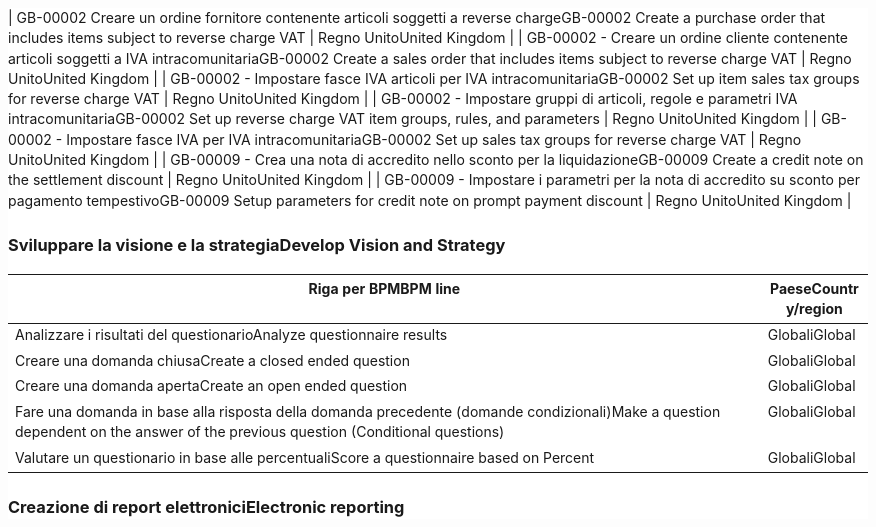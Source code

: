 | <span data-ttu-id="7a9a0-475">GB-00002 Creare un ordine fornitore contenente articoli soggetti a reverse charge</span><span class="sxs-lookup"><span data-stu-id="7a9a0-475">GB-00002 Create a purchase order that includes items subject to reverse charge VAT</span></span>                     | <span data-ttu-id="7a9a0-476">Regno Unito</span><span class="sxs-lookup"><span data-stu-id="7a9a0-476">United Kingdom</span></span>                  |
| <span data-ttu-id="7a9a0-477">GB-00002 - Creare un ordine cliente contenente articoli soggetti a IVA intracomunitaria</span><span class="sxs-lookup"><span data-stu-id="7a9a0-477">GB-00002 Create a sales order that includes items subject to reverse charge VAT</span></span>                        | <span data-ttu-id="7a9a0-478">Regno Unito</span><span class="sxs-lookup"><span data-stu-id="7a9a0-478">United Kingdom</span></span>                  |
| <span data-ttu-id="7a9a0-479">GB-00002 - Impostare fasce IVA articoli per IVA intracomunitaria</span><span class="sxs-lookup"><span data-stu-id="7a9a0-479">GB-00002 Set up item sales tax groups for reverse charge VAT</span></span>                                           | <span data-ttu-id="7a9a0-480">Regno Unito</span><span class="sxs-lookup"><span data-stu-id="7a9a0-480">United Kingdom</span></span>                  |
| <span data-ttu-id="7a9a0-481">GB-00002 - Impostare gruppi di articoli, regole e parametri IVA intracomunitaria</span><span class="sxs-lookup"><span data-stu-id="7a9a0-481">GB-00002 Set up reverse charge VAT item groups, rules, and parameters</span></span>                                  | <span data-ttu-id="7a9a0-482">Regno Unito</span><span class="sxs-lookup"><span data-stu-id="7a9a0-482">United Kingdom</span></span>                  |
| <span data-ttu-id="7a9a0-483">GB-00002 - Impostare fasce IVA per IVA intracomunitaria</span><span class="sxs-lookup"><span data-stu-id="7a9a0-483">GB-00002 Set up sales tax groups for reverse charge VAT</span></span>                                                | <span data-ttu-id="7a9a0-484">Regno Unito</span><span class="sxs-lookup"><span data-stu-id="7a9a0-484">United Kingdom</span></span>                  |
| <span data-ttu-id="7a9a0-485">GB-00009 - Crea una nota di accredito nello sconto per la liquidazione</span><span class="sxs-lookup"><span data-stu-id="7a9a0-485">GB-00009 Create a credit note on the settlement discount</span></span>                                               | <span data-ttu-id="7a9a0-486">Regno Unito</span><span class="sxs-lookup"><span data-stu-id="7a9a0-486">United Kingdom</span></span>                  |
| <span data-ttu-id="7a9a0-487">GB-00009 - Impostare i parametri per la nota di accredito su sconto per pagamento tempestivo</span><span class="sxs-lookup"><span data-stu-id="7a9a0-487">GB-00009 Setup parameters for credit note on prompt payment discount</span></span>                                   | <span data-ttu-id="7a9a0-488">Regno Unito</span><span class="sxs-lookup"><span data-stu-id="7a9a0-488">United Kingdom</span></span>                  |

### <a name="develop-vision-and-strategy"></a><span data-ttu-id="7a9a0-489">Sviluppare la visione e la strategia</span><span class="sxs-lookup"><span data-stu-id="7a9a0-489">Develop Vision and Strategy</span></span>

| <span data-ttu-id="7a9a0-490">Riga per BPM</span><span class="sxs-lookup"><span data-stu-id="7a9a0-490">BPM line</span></span>                                                                                 | <span data-ttu-id="7a9a0-491">Paese</span><span class="sxs-lookup"><span data-stu-id="7a9a0-491">Country/region</span></span> |
|------------------------------------------------------------------------------------------|----------------|
| <span data-ttu-id="7a9a0-492">Analizzare i risultati del questionario</span><span class="sxs-lookup"><span data-stu-id="7a9a0-492">Analyze questionnaire results</span></span>                                                            | <span data-ttu-id="7a9a0-493">Globali</span><span class="sxs-lookup"><span data-stu-id="7a9a0-493">Global</span></span>         |
| <span data-ttu-id="7a9a0-494">Creare una domanda chiusa</span><span class="sxs-lookup"><span data-stu-id="7a9a0-494">Create a closed ended question</span></span>                                                           | <span data-ttu-id="7a9a0-495">Globali</span><span class="sxs-lookup"><span data-stu-id="7a9a0-495">Global</span></span>         |
| <span data-ttu-id="7a9a0-496">Creare una domanda aperta</span><span class="sxs-lookup"><span data-stu-id="7a9a0-496">Create an open ended question</span></span>                                                            | <span data-ttu-id="7a9a0-497">Globali</span><span class="sxs-lookup"><span data-stu-id="7a9a0-497">Global</span></span>         |
| <span data-ttu-id="7a9a0-498">Fare una domanda in base alla risposta della domanda precedente (domande condizionali)</span><span class="sxs-lookup"><span data-stu-id="7a9a0-498">Make a question dependent on the answer of the previous question (Conditional questions)</span></span> | <span data-ttu-id="7a9a0-499">Globali</span><span class="sxs-lookup"><span data-stu-id="7a9a0-499">Global</span></span>         |
| <span data-ttu-id="7a9a0-500">Valutare un questionario in base alle percentuali</span><span class="sxs-lookup"><span data-stu-id="7a9a0-500">Score a questionnaire based on Percent</span></span>                                                   | <span data-ttu-id="7a9a0-501">Globali</span><span class="sxs-lookup"><span data-stu-id="7a9a0-501">Global</span></span>         |

### <a name="electronic-reporting"></a><span data-ttu-id="7a9a0-502">Creazione di report elettronici</span><span class="sxs-lookup"><span data-stu-id="7a9a0-502">Electronic reporting</span></span>
